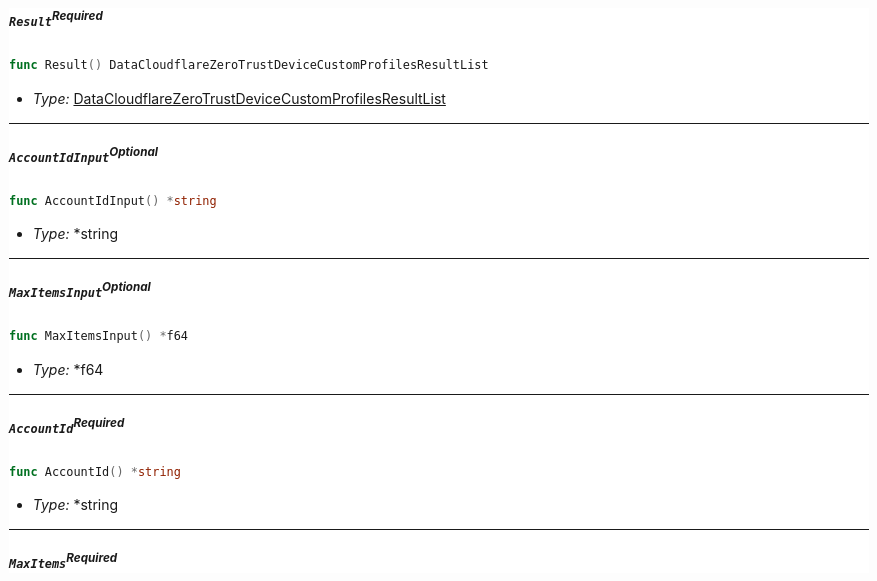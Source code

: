 ##### `Result`<sup>Required</sup> <a name="Result" id="@cdktf/provider-cloudflare.dataCloudflareZeroTrustDeviceCustomProfiles.DataCloudflareZeroTrustDeviceCustomProfiles.property.result"></a>

```go
func Result() DataCloudflareZeroTrustDeviceCustomProfilesResultList
```

- *Type:* <a href="#@cdktf/provider-cloudflare.dataCloudflareZeroTrustDeviceCustomProfiles.DataCloudflareZeroTrustDeviceCustomProfilesResultList">DataCloudflareZeroTrustDeviceCustomProfilesResultList</a>

---

##### `AccountIdInput`<sup>Optional</sup> <a name="AccountIdInput" id="@cdktf/provider-cloudflare.dataCloudflareZeroTrustDeviceCustomProfiles.DataCloudflareZeroTrustDeviceCustomProfiles.property.accountIdInput"></a>

```go
func AccountIdInput() *string
```

- *Type:* *string

---

##### `MaxItemsInput`<sup>Optional</sup> <a name="MaxItemsInput" id="@cdktf/provider-cloudflare.dataCloudflareZeroTrustDeviceCustomProfiles.DataCloudflareZeroTrustDeviceCustomProfiles.property.maxItemsInput"></a>

```go
func MaxItemsInput() *f64
```

- *Type:* *f64

---

##### `AccountId`<sup>Required</sup> <a name="AccountId" id="@cdktf/provider-cloudflare.dataCloudflareZeroTrustDeviceCustomProfiles.DataCloudflareZeroTrustDeviceCustomProfiles.property.accountId"></a>

```go
func AccountId() *string
```

- *Type:* *string

---

##### `MaxItems`<sup>Required</sup> <a name="MaxItems" id="@cdktf/provider-cloudflare.dataCloudflareZeroTrustDeviceCustomProfiles.DataCloudflareZeroTrustDeviceCustomProfiles.property.maxItems"></a>
